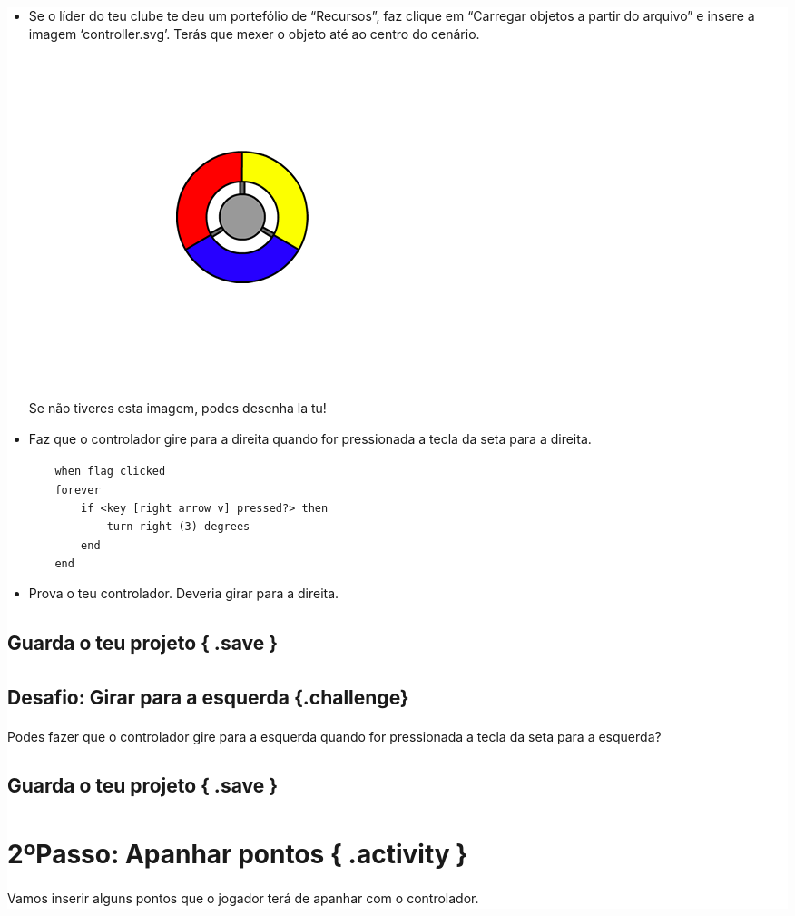 + Se o líder do teu clube te deu um portefólio de “Recursos”, faz clique em “Carregar objetos a partir do arquivo” e insere a imagem ‘controller.svg’. Terás que mexer o objeto até ao centro do cenário.

	![screenshot](dots-controller.png)

	Se não tiveres esta imagem, podes desenha la tu!

+ Faz que o controlador gire para a direita quando for pressionada a tecla da seta para a direita.

	```blocks
		when flag clicked
		forever
			if <key [right arrow v] pressed?> then
				turn right (3) degrees
			end
		end
	```
+ Prova o teu controlador. Deveria girar para a direita.

## Guarda o teu projeto { .save }

## Desafio: Girar para a esquerda {.challenge}
Podes fazer que o controlador gire para a esquerda quando for pressionada a tecla da seta para a esquerda?

## Guarda o teu projeto { .save }

# 2ºPasso: Apanhar pontos { .activity }

Vamos inserir alguns pontos que o jogador terá de apanhar com o controlador.
